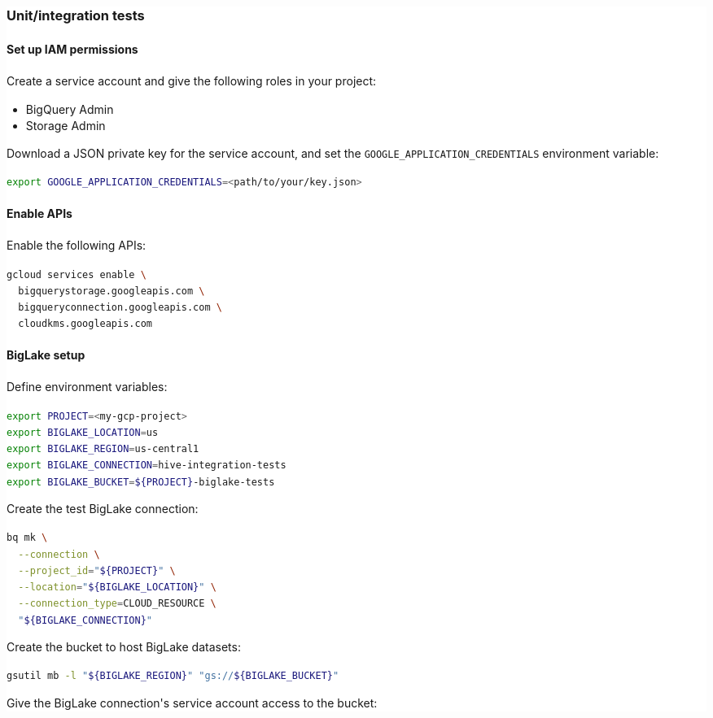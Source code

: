 ### Unit/integration tests

#### Set up IAM permissions

Create a service account and give the following roles in your project:

- BigQuery Admin
- Storage Admin

Download a JSON private key for the service account, and set the `GOOGLE_APPLICATION_CREDENTIALS` environment
variable:

```sh
export GOOGLE_APPLICATION_CREDENTIALS=<path/to/your/key.json>
```

#### Enable APIs

Enable the following APIs:

```sh
gcloud services enable \
  bigquerystorage.googleapis.com \
  bigqueryconnection.googleapis.com \
  cloudkms.googleapis.com
```

#### BigLake setup

Define environment variables:

```sh
export PROJECT=<my-gcp-project>
export BIGLAKE_LOCATION=us
export BIGLAKE_REGION=us-central1
export BIGLAKE_CONNECTION=hive-integration-tests
export BIGLAKE_BUCKET=${PROJECT}-biglake-tests
```

Create the test BigLake connection:

```sh
bq mk \
  --connection \
  --project_id="${PROJECT}" \
  --location="${BIGLAKE_LOCATION}" \
  --connection_type=CLOUD_RESOURCE \
  "${BIGLAKE_CONNECTION}"
```

Create the bucket to host BigLake datasets:

```sh
gsutil mb -l "${BIGLAKE_REGION}" "gs://${BIGLAKE_BUCKET}"
```

Give the BigLake connection's service account access to the bucket:
